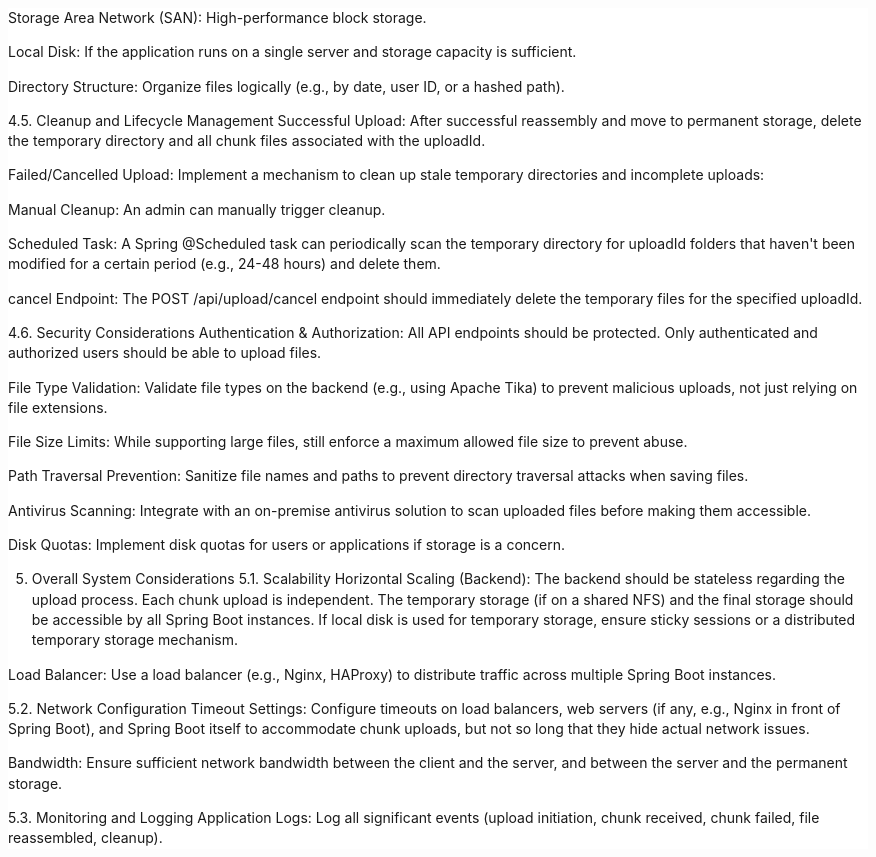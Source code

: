 Storage Area Network (SAN): High-performance block storage.

Local Disk: If the application runs on a single server and storage capacity is sufficient.

Directory Structure: Organize files logically (e.g., by date, user ID, or a hashed path).

4.5. Cleanup and Lifecycle Management
Successful Upload: After successful reassembly and move to permanent storage, delete the temporary directory and all chunk files associated with the uploadId.

Failed/Cancelled Upload: Implement a mechanism to clean up stale temporary directories and incomplete uploads:

Manual Cleanup: An admin can manually trigger cleanup.

Scheduled Task: A Spring @Scheduled task can periodically scan the temporary directory for uploadId folders that haven't been modified for a certain period (e.g., 24-48 hours) and delete them.

cancel Endpoint: The POST /api/upload/cancel endpoint should immediately delete the temporary files for the specified uploadId.

4.6. Security Considerations
Authentication & Authorization: All API endpoints should be protected. Only authenticated and authorized users should be able to upload files.

File Type Validation: Validate file types on the backend (e.g., using Apache Tika) to prevent malicious uploads, not just relying on file extensions.

File Size Limits: While supporting large files, still enforce a maximum allowed file size to prevent abuse.

Path Traversal Prevention: Sanitize file names and paths to prevent directory traversal attacks when saving files.

Antivirus Scanning: Integrate with an on-premise antivirus solution to scan uploaded files before making them accessible.

Disk Quotas: Implement disk quotas for users or applications if storage is a concern.

5. Overall System Considerations
5.1. Scalability
Horizontal Scaling (Backend): The backend should be stateless regarding the upload process. Each chunk upload is independent. The temporary storage (if on a shared NFS) and the final storage should be accessible by all Spring Boot instances. If local disk is used for temporary storage, ensure sticky sessions or a distributed temporary storage mechanism.

Load Balancer: Use a load balancer (e.g., Nginx, HAProxy) to distribute traffic across multiple Spring Boot instances.

5.2. Network Configuration
Timeout Settings: Configure timeouts on load balancers, web servers (if any, e.g., Nginx in front of Spring Boot), and Spring Boot itself to accommodate chunk uploads, but not so long that they hide actual network issues.

Bandwidth: Ensure sufficient network bandwidth between the client and the server, and between the server and the permanent storage.

5.3. Monitoring and Logging
Application Logs: Log all significant events (upload initiation, chunk received, chunk failed, file reassembled, cleanup).
